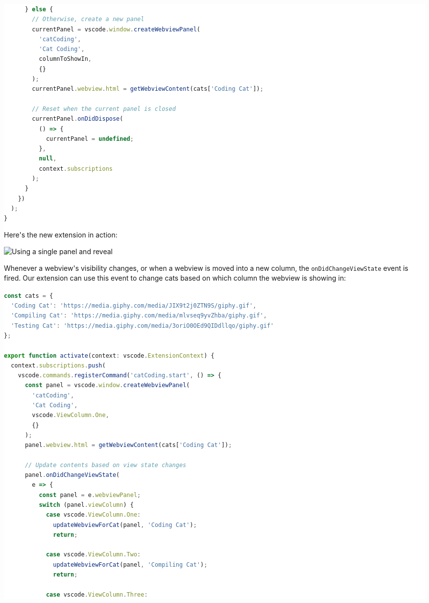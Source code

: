 ```ts
      } else {
        // Otherwise, create a new panel
        currentPanel = vscode.window.createWebviewPanel(
          'catCoding',
          'Cat Coding',
          columnToShowIn,
          {}
        );
        currentPanel.webview.html = getWebviewContent(cats['Coding Cat']);

        // Reset when the current panel is closed
        currentPanel.onDidDispose(
          () => {
            currentPanel = undefined;
          },
          null,
          context.subscriptions
        );
      }
    })
  );
}
```

Here's the new extension in action:

![Using a single panel and reveal](images/webview/basics-single_panel.gif)

Whenever a webview's visibility changes, or when a webview is moved into a new column, the `onDidChangeViewState` event is fired. Our extension can use this event to change cats based on which column the webview is showing in:

```ts
const cats = {
  'Coding Cat': 'https://media.giphy.com/media/JIX9t2j0ZTN9S/giphy.gif',
  'Compiling Cat': 'https://media.giphy.com/media/mlvseq9yvZhba/giphy.gif',
  'Testing Cat': 'https://media.giphy.com/media/3oriO0OEd9QIDdllqo/giphy.gif'
};

export function activate(context: vscode.ExtensionContext) {
  context.subscriptions.push(
    vscode.commands.registerCommand('catCoding.start', () => {
      const panel = vscode.window.createWebviewPanel(
        'catCoding',
        'Cat Coding',
        vscode.ViewColumn.One,
        {}
      );
      panel.webview.html = getWebviewContent(cats['Coding Cat']);

      // Update contents based on view state changes
      panel.onDidChangeViewState(
        e => {
          const panel = e.webviewPanel;
          switch (panel.viewColumn) {
            case vscode.ViewColumn.One:
              updateWebviewForCat(panel, 'Coding Cat');
              return;

            case vscode.ViewColumn.Two:
              updateWebviewForCat(panel, 'Compiling Cat');
              return;

            case vscode.ViewColumn.Three:
```